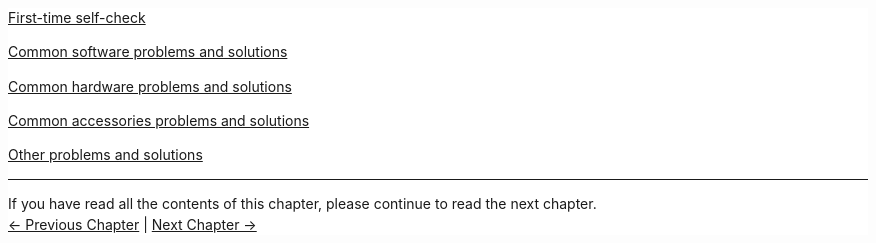 [First-time self-check](../../4-SupportAndService/9.Troubleshooting/9.4-first-time-self-check.md)

[Common software problems and solutions](../../4-SupportAndService/9.Troubleshooting/9.2-software.md)

[Common hardware problems and solutions](../../4-SupportAndService/9.Troubleshooting/9.3-hardware.md)

[Common accessories problems and solutions](../../4-SupportAndService/9.Troubleshooting/9.1-accessories.md)

[Other problems and solutions](../../4-SupportAndService/9.Troubleshooting/9.0-other.md)

---

If you have read all the contents of this chapter, please continue to read the next chapter. <br>
[← Previous Chapter](../3.UserNotice/3-UserInstructions.md) | [Next Chapter →](../../3-FunctionsAndApplications/5.BasicFunction/README.md)